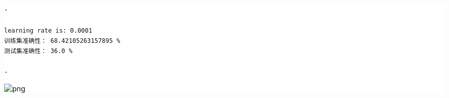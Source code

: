     -
    
    learning rate is: 0.0001
    训练集准确性： 68.42105263157895 %
    测试集准确性： 36.0 %
    
    -




![png](output_36_1.png)



